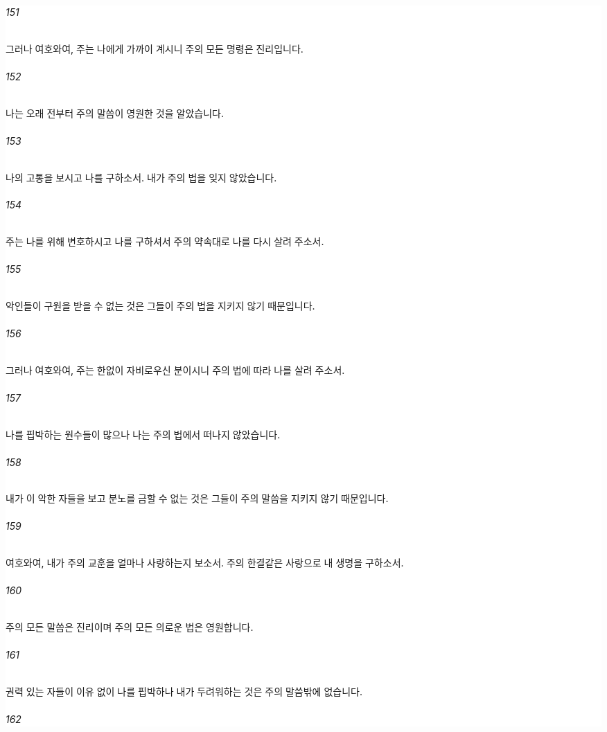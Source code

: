 

###### 151 

그러나 여호와여, 주는 나에게 가까이 계시니 주의 모든 명령은 진리입니다. 



###### 152 

나는 오래 전부터 주의 말씀이 영원한 것을 알았습니다. 



###### 153 

나의 고통을 보시고 나를 구하소서. 내가 주의 법을 잊지 않았습니다. 



###### 154 

주는 나를 위해 변호하시고 나를 구하셔서 주의 약속대로 나를 다시 살려 주소서. 



###### 155 

악인들이 구원을 받을 수 없는 것은 그들이 주의 법을 지키지 않기 때문입니다. 



###### 156 

그러나 여호와여, 주는 한없이 자비로우신 분이시니 주의 법에 따라 나를 살려 주소서. 



###### 157 

나를 핍박하는 원수들이 많으나 나는 주의 법에서 떠나지 않았습니다. 



###### 158 

내가 이 악한 자들을 보고 분노를 금할 수 없는 것은 그들이 주의 말씀을 지키지 않기 때문입니다. 



###### 159 

여호와여, 내가 주의 교훈을 얼마나 사랑하는지 보소서. 주의 한결같은 사랑으로 내 생명을 구하소서. 



###### 160 

주의 모든 말씀은 진리이며 주의 모든 의로운 법은 영원합니다. 



###### 161 

권력 있는 자들이 이유 없이 나를 핍박하나 내가 두려워하는 것은 주의 말씀밖에 없습니다. 



###### 162 
